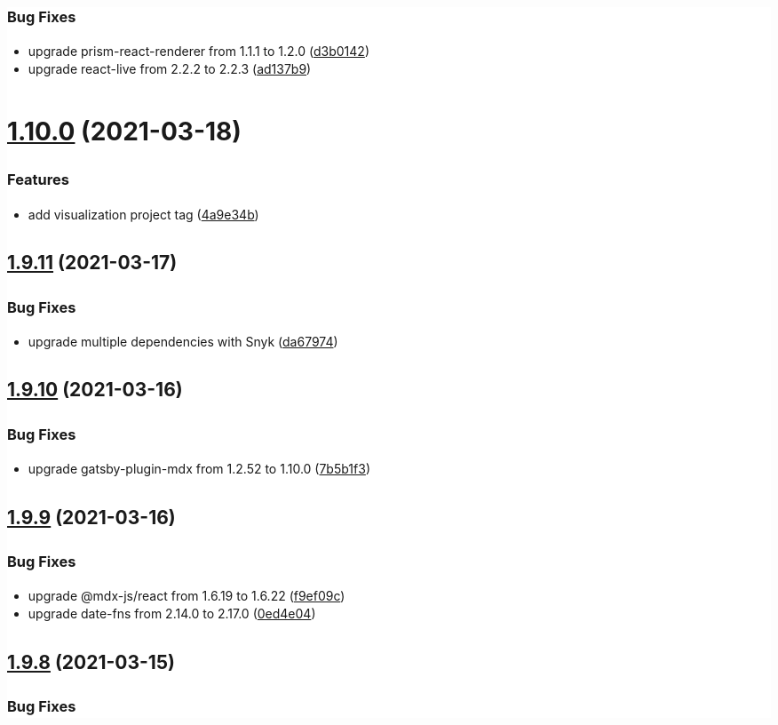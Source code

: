
### Bug Fixes

* upgrade prism-react-renderer from 1.1.1 to 1.2.0 ([d3b0142](https://github.com/newrelic/opensource-website/commit/d3b0142e90e029984548e6f607fcac4efb0a5010))
* upgrade react-live from 2.2.2 to 2.2.3 ([ad137b9](https://github.com/newrelic/opensource-website/commit/ad137b90d6d482d6a1f0bb2bb7ba259236e46e70))

# [1.10.0](https://github.com/newrelic/opensource-website/compare/v1.9.11...v1.10.0) (2021-03-18)


### Features

* add visualization project tag ([4a9e34b](https://github.com/newrelic/opensource-website/commit/4a9e34b04fc7dbd56e7b2072f5e82b345adcc88b))

## [1.9.11](https://github.com/newrelic/opensource-website/compare/v1.9.10...v1.9.11) (2021-03-17)


### Bug Fixes

* upgrade multiple dependencies with Snyk ([da67974](https://github.com/newrelic/opensource-website/commit/da67974e000d52e7000915c90b2c61fff1106dc7))

## [1.9.10](https://github.com/newrelic/opensource-website/compare/v1.9.9...v1.9.10) (2021-03-16)


### Bug Fixes

* upgrade gatsby-plugin-mdx from 1.2.52 to 1.10.0 ([7b5b1f3](https://github.com/newrelic/opensource-website/commit/7b5b1f30f1fdf7698642a2715d3ed3bdd3f8dc8e))

## [1.9.9](https://github.com/newrelic/opensource-website/compare/v1.9.8...v1.9.9) (2021-03-16)


### Bug Fixes

* upgrade @mdx-js/react from 1.6.19 to 1.6.22 ([f9ef09c](https://github.com/newrelic/opensource-website/commit/f9ef09c88c3ef4bec0e8071bb2aabae18176afcf))
* upgrade date-fns from 2.14.0 to 2.17.0 ([0ed4e04](https://github.com/newrelic/opensource-website/commit/0ed4e0400526c8e653340647a62be84cd92994be))

## [1.9.8](https://github.com/newrelic/opensource-website/compare/v1.9.7...v1.9.8) (2021-03-15)


### Bug Fixes
